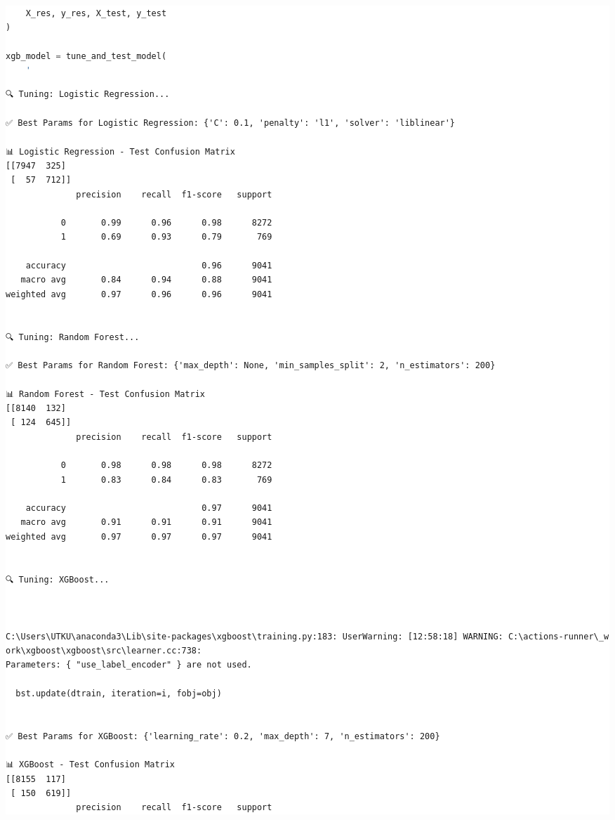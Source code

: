 ```python
    X_res, y_res, X_test, y_test
)

xgb_model = tune_and_test_model(
    '

```

    
    🔍 Tuning: Logistic Regression...
    
    ✅ Best Params for Logistic Regression: {'C': 0.1, 'penalty': 'l1', 'solver': 'liblinear'}
    
    📊 Logistic Regression - Test Confusion Matrix
    [[7947  325]
     [  57  712]]
                  precision    recall  f1-score   support
    
               0       0.99      0.96      0.98      8272
               1       0.69      0.93      0.79       769
    
        accuracy                           0.96      9041
       macro avg       0.84      0.94      0.88      9041
    weighted avg       0.97      0.96      0.96      9041
    
    
    🔍 Tuning: Random Forest...
    
    ✅ Best Params for Random Forest: {'max_depth': None, 'min_samples_split': 2, 'n_estimators': 200}
    
    📊 Random Forest - Test Confusion Matrix
    [[8140  132]
     [ 124  645]]
                  precision    recall  f1-score   support
    
               0       0.98      0.98      0.98      8272
               1       0.83      0.84      0.83       769
    
        accuracy                           0.97      9041
       macro avg       0.91      0.91      0.91      9041
    weighted avg       0.97      0.97      0.97      9041
    
    
    🔍 Tuning: XGBoost...
    
    

    C:\Users\UTKU\anaconda3\Lib\site-packages\xgboost\training.py:183: UserWarning: [12:58:18] WARNING: C:\actions-runner\_work\xgboost\xgboost\src\learner.cc:738: 
    Parameters: { "use_label_encoder" } are not used.
    
      bst.update(dtrain, iteration=i, fobj=obj)
    

    ✅ Best Params for XGBoost: {'learning_rate': 0.2, 'max_depth': 7, 'n_estimators': 200}
    
    📊 XGBoost - Test Confusion Matrix
    [[8155  117]
     [ 150  619]]
                  precision    recall  f1-score   support
    